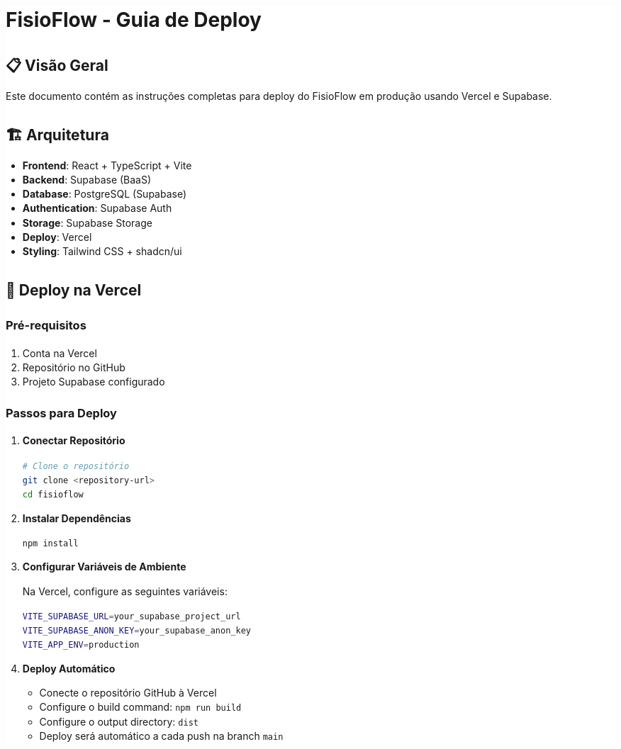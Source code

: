 # FisioFlow - Guia de Deploy

## 📋 Visão Geral

Este documento contém as instruções completas para deploy do FisioFlow em produção usando Vercel e Supabase.

## 🏗️ Arquitetura

- **Frontend**: React + TypeScript + Vite
- **Backend**: Supabase (BaaS)
- **Database**: PostgreSQL (Supabase)
- **Authentication**: Supabase Auth
- **Storage**: Supabase Storage
- **Deploy**: Vercel
- **Styling**: Tailwind CSS + shadcn/ui

## 🚀 Deploy na Vercel

### Pré-requisitos

1. Conta na Vercel
2. Repositório no GitHub
3. Projeto Supabase configurado

### Passos para Deploy

1. **Conectar Repositório**
   ```bash
   # Clone o repositório
   git clone <repository-url>
   cd fisioflow
   ```

2. **Instalar Dependências**
   ```bash
   npm install
   ```

3. **Configurar Variáveis de Ambiente**
   
   Na Vercel, configure as seguintes variáveis:
   ```bash
   VITE_SUPABASE_URL=your_supabase_project_url
   VITE_SUPABASE_ANON_KEY=your_supabase_anon_key
   VITE_APP_ENV=production
   ```

4. **Deploy Automático**
   - Conecte o repositório GitHub à Vercel
   - Configure o build command: `npm run build`
   - Configure o output directory: `dist`
   - Deploy será automático a cada push na branch `main`
